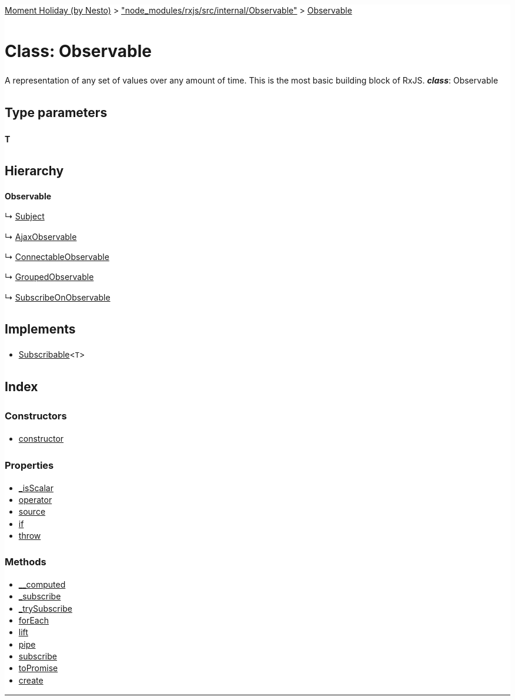 [Moment Holiday (by Nesto)](../README.md) > ["node_modules/rxjs/src/internal/Observable"](../modules/_node_modules_rxjs_src_internal_observable_.md) > [Observable](../classes/_node_modules_rxjs_src_internal_observable_.observable.md)

# Class: Observable

A representation of any set of values over any amount of time. This is the most basic building block of RxJS.
*__class__*: Observable

## Type parameters
#### T 
## Hierarchy

**Observable**

↳  [Subject](_node_modules_rxjs_src_internal_subject_.subject.md)

↳  [AjaxObservable](_node_modules_rxjs_src_internal_observable_dom_ajaxobservable_.ajaxobservable.md)

↳  [ConnectableObservable](_node_modules_rxjs_src_internal_observable_connectableobservable_.connectableobservable.md)

↳  [GroupedObservable](_node_modules_rxjs_src_internal_operators_groupby_.groupedobservable.md)

↳  [SubscribeOnObservable](_node_modules_rxjs_src_internal_observable_subscribeonobservable_.subscribeonobservable.md)

## Implements

* [Subscribable](../interfaces/_node_modules_rxjs_src_internal_types_.subscribable.md)<`T`>

## Index

### Constructors

* [constructor](_node_modules_rxjs_src_internal_observable_.observable.md#constructor)

### Properties

* [_isScalar](_node_modules_rxjs_src_internal_observable_.observable.md#_isscalar)
* [operator](_node_modules_rxjs_src_internal_observable_.observable.md#operator)
* [source](_node_modules_rxjs_src_internal_observable_.observable.md#source)
* [if](_node_modules_rxjs_src_internal_observable_.observable.md#if)
* [throw](_node_modules_rxjs_src_internal_observable_.observable.md#throw)

### Methods

* [__computed](_node_modules_rxjs_src_internal_observable_.observable.md#__computed)
* [_subscribe](_node_modules_rxjs_src_internal_observable_.observable.md#_subscribe)
* [_trySubscribe](_node_modules_rxjs_src_internal_observable_.observable.md#_trysubscribe)
* [forEach](_node_modules_rxjs_src_internal_observable_.observable.md#foreach)
* [lift](_node_modules_rxjs_src_internal_observable_.observable.md#lift)
* [pipe](_node_modules_rxjs_src_internal_observable_.observable.md#pipe)
* [subscribe](_node_modules_rxjs_src_internal_observable_.observable.md#subscribe)
* [toPromise](_node_modules_rxjs_src_internal_observable_.observable.md#topromise)
* [create](_node_modules_rxjs_src_internal_observable_.observable.md#create)

---